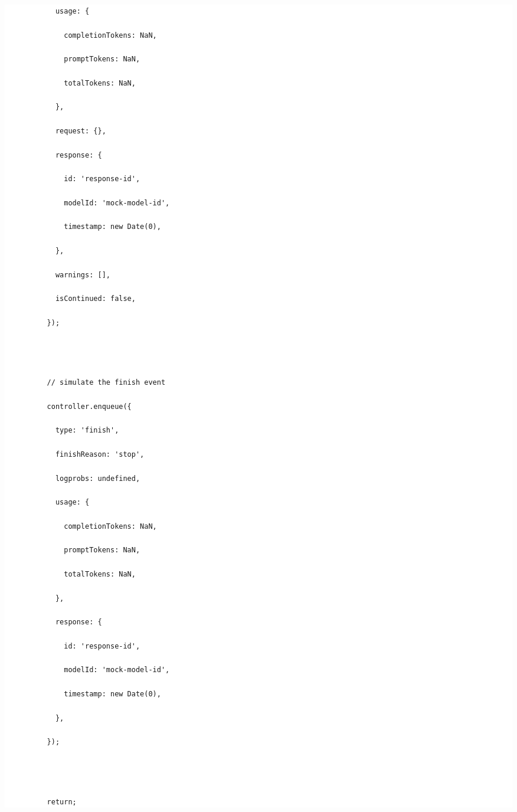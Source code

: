                 usage: {
    
                  completionTokens: NaN,
    
                  promptTokens: NaN,
    
                  totalTokens: NaN,
    
                },
    
                request: {},
    
                response: {
    
                  id: 'response-id',
    
                  modelId: 'mock-model-id',
    
                  timestamp: new Date(0),
    
                },
    
                warnings: [],
    
                isContinued: false,
    
              });
    
    
    
    
              // simulate the finish event
    
              controller.enqueue({
    
                type: 'finish',
    
                finishReason: 'stop',
    
                logprobs: undefined,
    
                usage: {
    
                  completionTokens: NaN,
    
                  promptTokens: NaN,
    
                  totalTokens: NaN,
    
                },
    
                response: {
    
                  id: 'response-id',
    
                  modelId: 'mock-model-id',
    
                  timestamp: new Date(0),
    
                },
    
              });
    
    
    
    
              return;
    